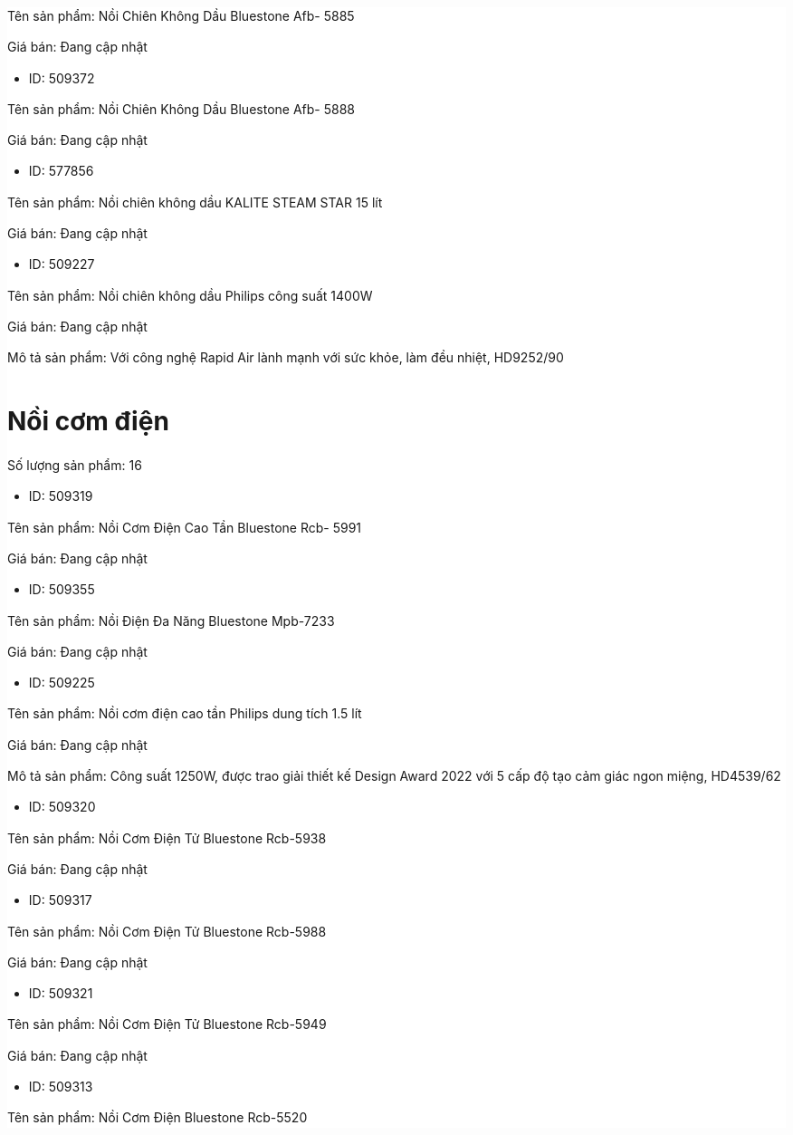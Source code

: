 Tên sản phẩm: Nồi Chiên Không Dầu Bluestone Afb- 5885

Giá bán: Đang cập nhật
- ID: 509372

Tên sản phẩm: Nồi Chiên Không Dầu Bluestone Afb- 5888

Giá bán: Đang cập nhật
- ID: 577856

Tên sản phẩm: Nồi chiên không dầu KALITE STEAM STAR 15 lít

Giá bán: Đang cập nhật
- ID: 509227

Tên sản phẩm: Nồi chiên không dầu Philips công suất 1400W

Giá bán: Đang cập nhật

Mô tả sản phẩm: Với công nghệ Rapid Air lành mạnh với sức khỏe, làm đều nhiệt, HD9252/90

# Nồi cơm điện

Số lượng sản phẩm: 16

- ID: 509319

Tên sản phẩm: Nồi Cơm Điện Cao Tần Bluestone Rcb- 5991

Giá bán: Đang cập nhật
- ID: 509355

Tên sản phẩm: Nồi Điện Đa Năng Bluestone Mpb-7233

Giá bán: Đang cập nhật
- ID: 509225

Tên sản phẩm: Nồi cơm điện cao tần Philips dung tích 1.5 lít

Giá bán: Đang cập nhật

Mô tả sản phẩm: Công suất 1250W, được trao giải thiết kế Design Award 2022 với 5 cấp độ tạo cảm giác ngon miệng, HD4539/62
- ID: 509320

Tên sản phẩm: Nồi Cơm Điện Tử Bluestone Rcb-5938

Giá bán: Đang cập nhật
- ID: 509317

Tên sản phẩm: Nồi Cơm Điện Tử Bluestone Rcb-5988

Giá bán: Đang cập nhật
- ID: 509321

Tên sản phẩm: Nồi Cơm Điện Tử Bluestone Rcb-5949

Giá bán: Đang cập nhật
- ID: 509313

Tên sản phẩm: Nồi Cơm Điện Bluestone Rcb-5520
